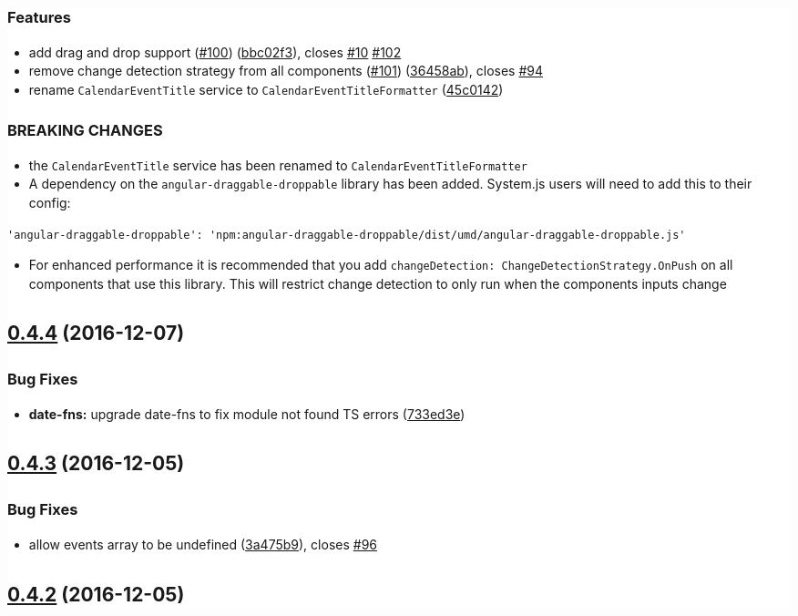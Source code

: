 
### Features

* add drag and drop support ([#100](https://github.com/mattlewis92/angular-calendar/issues/100)) ([bbc02f3](https://github.com/mattlewis92/angular-calendar/commit/bbc02f3)), closes [#10](https://github.com/mattlewis92/angular-calendar/issues/10) [#102](https://github.com/mattlewis92/angular-calendar/issues/102)
* remove change detection strategy from all components ([#101](https://github.com/mattlewis92/angular-calendar/issues/101)) ([36458ab](https://github.com/mattlewis92/angular-calendar/commit/36458ab)), closes [#94](https://github.com/mattlewis92/angular-calendar/issues/94)
* rename `CalendarEventTitle` service to `CalendarEventTitleFormatter` ([45c0142](https://github.com/mattlewis92/angular-calendar/commit/45c0142))


### BREAKING CHANGES

* the `CalendarEventTitle` service has been renamed to `CalendarEventTitleFormatter`
* A dependency on the `angular-draggable-droppable` library has been added. System.js users will need to add this to their config:

```
'angular-draggable-droppable': 'npm:angular-draggable-droppable/dist/umd/angular-draggable-droppable.js'
```
* For enhanced performance it is recommended that you add `changeDetection: ChangeDetectionStrategy.OnPush` on all components that use this library. This will restrict change detection to only run when the components inputs change



<a name="0.4.4"></a>
## [0.4.4](https://github.com/mattlewis92/angular-calendar/compare/v0.4.3...v0.4.4) (2016-12-07)


### Bug Fixes

* **date-fns:** upgrade date-fns to fix module not found TS errors ([733ed3e](https://github.com/mattlewis92/angular-calendar/commit/733ed3e))



<a name="0.4.3"></a>
## [0.4.3](https://github.com/mattlewis92/angular-calendar/compare/v0.4.1...v0.4.3) (2016-12-05)


### Bug Fixes

* allow events array to be undefined ([3a475b9](https://github.com/mattlewis92/angular-calendar/commit/3a475b9)), closes [#96](https://github.com/mattlewis92/angular-calendar/issues/96)



<a name="0.4.2"></a>
## [0.4.2](https://github.com/mattlewis92/angular-calendar/compare/v0.4.1...v0.4.2) (2016-12-05)
